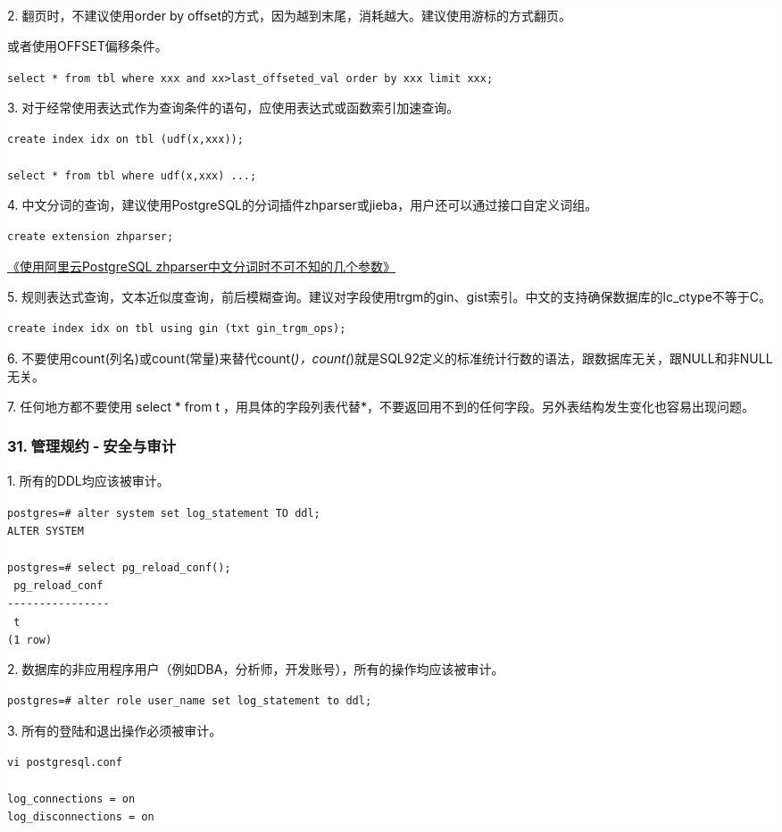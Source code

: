 2\. 翻页时，不建议使用order by offset的方式，因为越到末尾，消耗越大。建议使用游标的方式翻页。    
  
或者使用OFFSET偏移条件。  
  
```  
select * from tbl where xxx and xx>last_offseted_val order by xxx limit xxx;  
```  
    
3\. 对于经常使用表达式作为查询条件的语句，应使用表达式或函数索引加速查询。     
  
```  
create index idx on tbl (udf(x,xxx));  
  
select * from tbl where udf(x,xxx) ...;  
```  
    
4\. 中文分词的查询，建议使用PostgreSQL的分词插件zhparser或jieba，用户还可以通过接口自定义词组。        
  
```  
create extension zhparser;  
```  
  
[《使用阿里云PostgreSQL zhparser中文分词时不可不知的几个参数》](../201603/20160310_01.md)    
    
  
5\. 规则表达式查询，文本近似度查询，前后模糊查询。建议对字段使用trgm的gin、gist索引。中文的支持确保数据库的lc_ctype不等于C。    
  
```  
create index idx on tbl using gin (txt gin_trgm_ops);  
```  
    
6\. 不要使用count(列名)或count(常量)来替代count(*)，count(*)就是SQL92定义的标准统计行数的语法，跟数据库无关，跟NULL和非NULL无关。    
    
7\. 任何地方都不要使用 select * from t ，用具体的字段列表代替*，不要返回用不到的任何字段。另外表结构发生变化也容易出现问题。       
    
### 31. 管理规约 - 安全与审计    
1\. 所有的DDL均应该被审计。    
  
```  
postgres=# alter system set log_statement TO ddl;  
ALTER SYSTEM  
  
postgres=# select pg_reload_conf();  
 pg_reload_conf   
----------------  
 t  
(1 row)  
```  
    
2\. 数据库的非应用程序用户（例如DBA，分析师，开发账号），所有的操作均应该被审计。    
  
```  
postgres=# alter role user_name set log_statement to ddl;  
```  
    
3\. 所有的登陆和退出操作必须被审计。    
  
```  
vi postgresql.conf  
  
log_connections = on  
log_disconnections = on  
```  
    